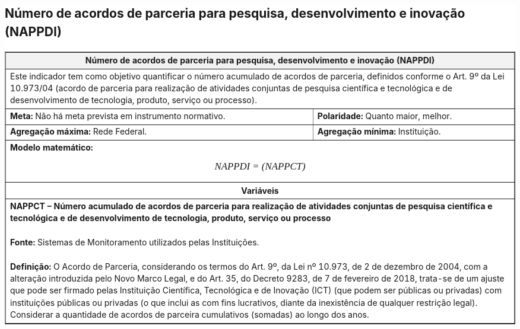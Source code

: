 ## Número de acordos de parceria para pesquisa, desenvolvimento e inovação (NAPPDI)

<table border="1" cellspacing="0" cellpadding="5" style="border-collapse: collapse; width: 100%;">
  <thead>
    <tr>
      <th colspan="2" style="background-color: #f2f2f2;"><strong>Número de acordos de parceria para pesquisa, desenvolvimento e inovação (NAPPDI)</strong></th>
    </tr>
  </thead>
  <tbody>
    <tr>
      <td colspan="2">
        Este indicador tem como objetivo quantificar o número acumulado de acordos de parceria, definidos conforme o Art. 9º da Lei 10.973/04 (acordo de parceria para realização de atividades conjuntas de pesquisa científica e tecnológica e de desenvolvimento de tecnologia, produto, serviço ou processo).
      </td>
    </tr>
    <tr>
      <td><strong>Meta:</strong> Não há meta prevista em instrumento normativo.</td>
      <td><strong>Polaridade:</strong> Quanto maior, melhor.</td>
    </tr>
    <tr>
      <td><strong>Agregação máxima:</strong> Rede Federal.</td>
      <td><strong>Agregação mínima:</strong> Instituição.</td>
    </tr>
    <tr>
      <td colspan="2">
        <strong>Modelo matemático:</strong>
        <p style="text-align: center; margin: 10px 0; font-family: 'Times New Roman', Times, serif; font-size: 1.2em;">
          <i>NAPPDI = (NAPPCT)</i>
        </p>
      </td>
    </tr>
    <tr>
      <th colspan="2" style="text-align:center;">Variáveis</th>
    </tr>
    <tr>
      <td colspan="2" style="vertical-align: top;">
        <strong>NAPPCT – Número acumulado de acordos de parceria para realização de atividades conjuntas de pesquisa científica e tecnológica e de desenvolvimento de tecnologia, produto, serviço ou processo</strong><br><br>
        <strong>Fonte:</strong> Sistemas de Monitoramento utilizados pelas Instituições.<br><br>
        <strong>Definição:</strong> O Acordo de Parceria, considerando os termos do Art. 9º, da Lei nº 10.973, de 2 de dezembro de 2004, com a alteração introduzida pelo Novo Marco Legal, e do Art. 35, do Decreto 9283, de 7 de fevereiro de 2018, trata-se de um ajuste que pode ser firmado pelas Instituição Científica, Tecnológica e de Inovação (ICT) (que podem ser públicas ou privadas) com instituições públicas ou privadas (o que inclui as com fins lucrativos, diante da inexistência de qualquer restrição legal). Considerar a quantidade de acordos de parceira cumulativos (somadas) ao longo dos anos.
      </td>
    </tr>
  </tbody>
</table>
